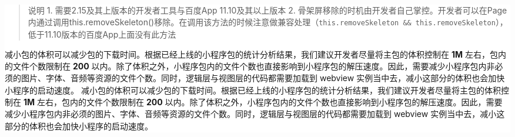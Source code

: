 > 说明
       1. 需要2.15及其上版本的开发者工具与百度App 11.10及其以上版本
       2. 骨架屏移除的时机由开发者自己掌控。开发者可以在Page内通过调用this.removeSkeleton()移除。在调用该方法的时候注意做兼容处理（`this.removeSkeleton && this.removeSkeleton`），低于11.10版本的百度App上面没有此方法

减小包的体积可以减少包的下载时间。根据已经上线的小程序包的统计分析结果，我们建议开发者尽量将主包的体积控制在 **1M** 左右，包内的文件个数限制在 **200** 以内。除了体积之外，小程序包内的文件个数也直接影响到小程序包的解压速度。因此，需要减少小程序包内非必须的图片、字体、音频等资源的文件个数。同时，逻辑层与视图层的代码都需要加载到 webview 实例当中去，减小这部分的体积也会加快小程序的启动速度。
减小包的体积可以减少包的下载时间。根据已经上线的小程序包的统计分析结果，我们建议开发者尽量将主包的体积控制在 **1M** 左右，包内的文件个数限制在 **200** 以内。除了体积之外，小程序包内的文件个数也直接影响到小程序包的解压速度。因此，需要减少小程序包内非必须的图片、字体、音频等资源的文件个数。同时，逻辑层与视图层的代码都需要加载到 webview 实例当中去，减小这部分的体积也会加快小程序的启动速度。
